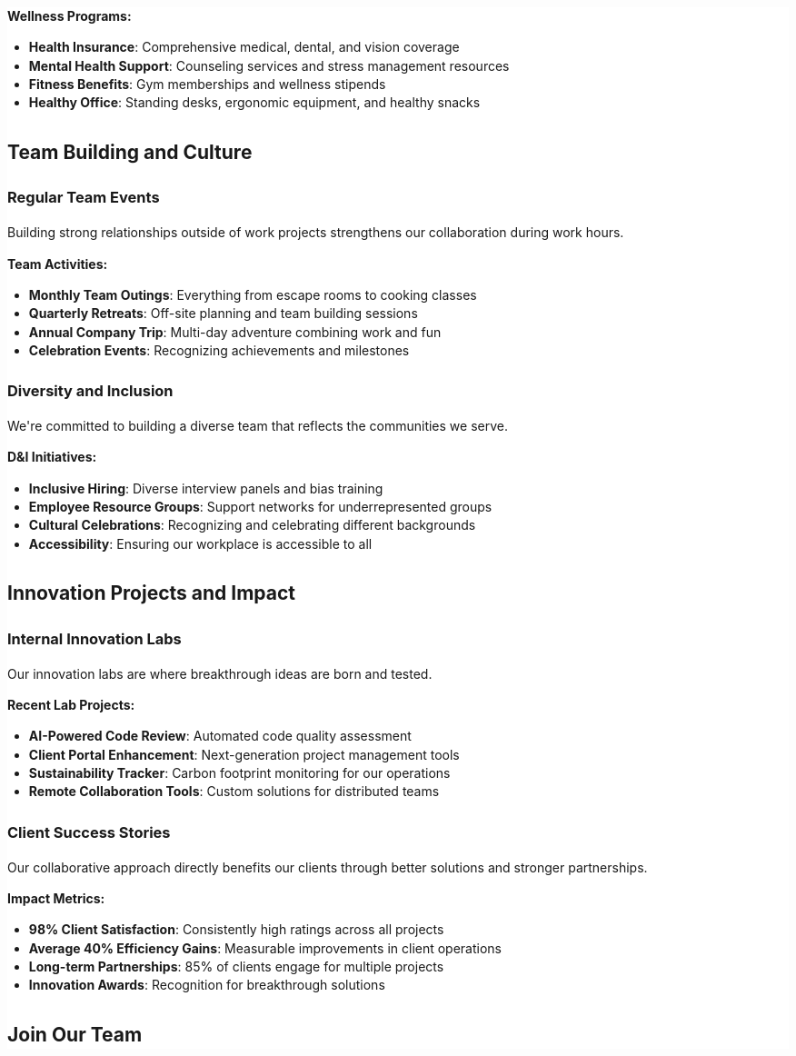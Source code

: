 **Wellness Programs:**
- **Health Insurance**: Comprehensive medical, dental, and vision coverage
- **Mental Health Support**: Counseling services and stress management resources
- **Fitness Benefits**: Gym memberships and wellness stipends
- **Healthy Office**: Standing desks, ergonomic equipment, and healthy snacks

## Team Building and Culture

### Regular Team Events
Building strong relationships outside of work projects strengthens our collaboration during work hours.

**Team Activities:**
- **Monthly Team Outings**: Everything from escape rooms to cooking classes
- **Quarterly Retreats**: Off-site planning and team building sessions
- **Annual Company Trip**: Multi-day adventure combining work and fun
- **Celebration Events**: Recognizing achievements and milestones

### Diversity and Inclusion
We're committed to building a diverse team that reflects the communities we serve.

**D&I Initiatives:**
- **Inclusive Hiring**: Diverse interview panels and bias training
- **Employee Resource Groups**: Support networks for underrepresented groups
- **Cultural Celebrations**: Recognizing and celebrating different backgrounds
- **Accessibility**: Ensuring our workplace is accessible to all

## Innovation Projects and Impact

### Internal Innovation Labs
Our innovation labs are where breakthrough ideas are born and tested.

**Recent Lab Projects:**
- **AI-Powered Code Review**: Automated code quality assessment
- **Client Portal Enhancement**: Next-generation project management tools
- **Sustainability Tracker**: Carbon footprint monitoring for our operations
- **Remote Collaboration Tools**: Custom solutions for distributed teams

### Client Success Stories
Our collaborative approach directly benefits our clients through better solutions and stronger partnerships.

**Impact Metrics:**
- **98% Client Satisfaction**: Consistently high ratings across all projects
- **Average 40% Efficiency Gains**: Measurable improvements in client operations
- **Long-term Partnerships**: 85% of clients engage for multiple projects
- **Innovation Awards**: Recognition for breakthrough solutions

## Join Our Team
